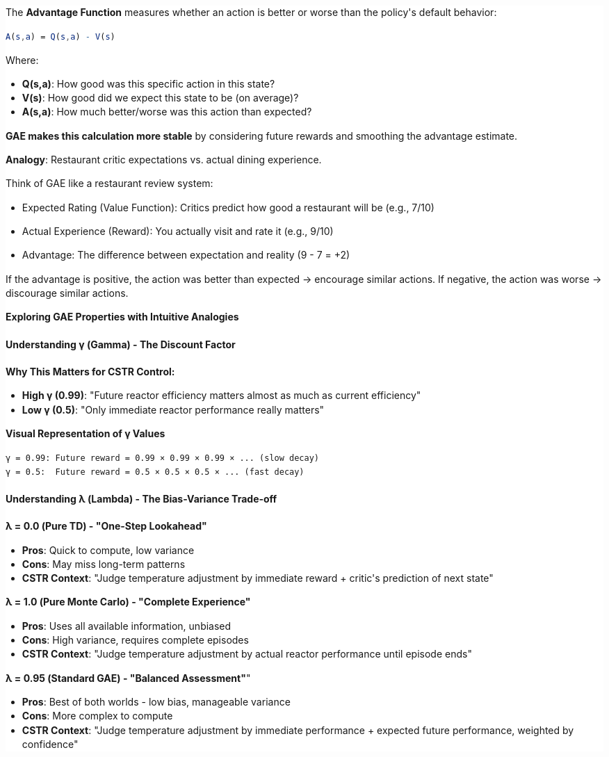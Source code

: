 The **Advantage Function** measures whether an action is better or worse than the policy's default behavior:

```mathematica
A(s,a) = Q(s,a) - V(s)
```

Where:
- **Q(s,a)**: How good was this specific action in this state?
- **V(s)**: How good did we expect this state to be (on average)?
- **A(s,a)**: How much better/worse was this action than expected?

**GAE makes this calculation more stable** by considering future rewards and smoothing the advantage estimate.

**Analogy**: Restaurant critic expectations vs. actual dining experience.

Think of GAE like a restaurant review system:

- Expected Rating (Value Function): Critics predict how good a restaurant will be (e.g., 7/10)

- Actual Experience (Reward): You actually visit and rate it (e.g., 9/10)

- Advantage: The difference between expectation and reality (9 - 7 = +2)

If the advantage is positive, the action was better than expected → encourage similar actions. If negative, the action was worse → discourage similar actions.


**Exploring GAE Properties with Intuitive Analogies**

#### **Understanding γ (Gamma) - The Discount Factor**

**Why This Matters for CSTR Control:**
- **High γ (0.99)**: "Future reactor efficiency matters almost as much as current efficiency"
- **Low γ (0.5)**: "Only immediate reactor performance really matters"

**Visual Representation of γ Values**
```
γ = 0.99: Future reward = 0.99 × 0.99 × 0.99 × ... (slow decay)
γ = 0.5:  Future reward = 0.5 × 0.5 × 0.5 × ... (fast decay)
```

#### **Understanding λ (Lambda) - The Bias-Variance Trade-off**

**λ = 0.0 (Pure TD) - "One-Step Lookahead"**
- **Pros**: Quick to compute, low variance
- **Cons**: May miss long-term patterns
- **CSTR Context**: "Judge temperature adjustment by immediate reward + critic's prediction of next state"

**λ = 1.0 (Pure Monte Carlo) - "Complete Experience"**
- **Pros**: Uses all available information, unbiased
- **Cons**: High variance, requires complete episodes
- **CSTR Context**: "Judge temperature adjustment by actual reactor performance until episode ends"

**λ = 0.95 (Standard GAE) - "Balanced Assessment"**"
- **Pros**: Best of both worlds - low bias, manageable variance
- **Cons**: More complex to compute
- **CSTR Context**: "Judge temperature adjustment by immediate performance + expected future performance, weighted by confidence"
